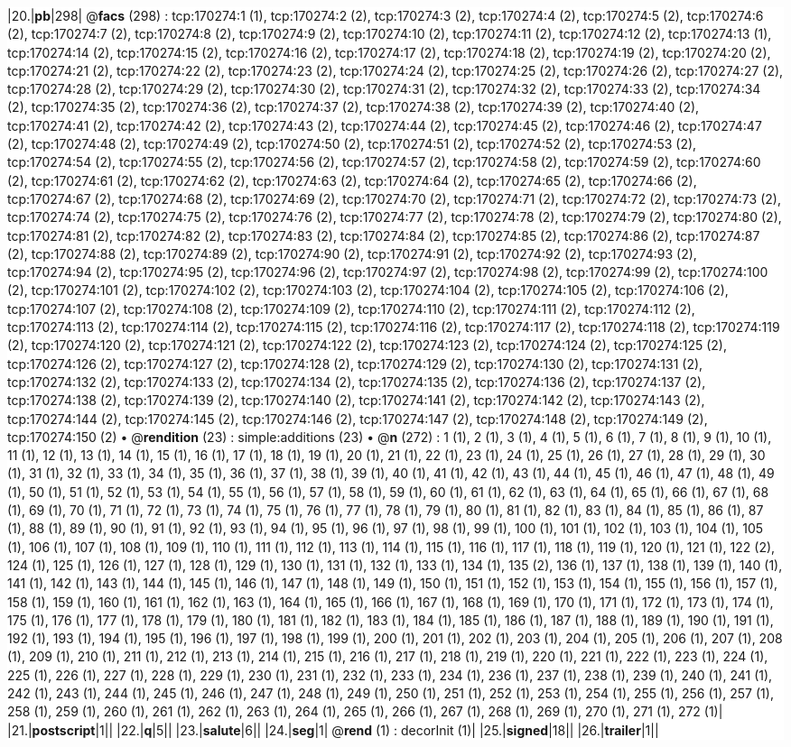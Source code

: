 |20.|__pb__|298| @__facs__ (298) : tcp:170274:1 (1), tcp:170274:2 (2), tcp:170274:3 (2), tcp:170274:4 (2), tcp:170274:5 (2), tcp:170274:6 (2), tcp:170274:7 (2), tcp:170274:8 (2), tcp:170274:9 (2), tcp:170274:10 (2), tcp:170274:11 (2), tcp:170274:12 (2), tcp:170274:13 (1), tcp:170274:14 (2), tcp:170274:15 (2), tcp:170274:16 (2), tcp:170274:17 (2), tcp:170274:18 (2), tcp:170274:19 (2), tcp:170274:20 (2), tcp:170274:21 (2), tcp:170274:22 (2), tcp:170274:23 (2), tcp:170274:24 (2), tcp:170274:25 (2), tcp:170274:26 (2), tcp:170274:27 (2), tcp:170274:28 (2), tcp:170274:29 (2), tcp:170274:30 (2), tcp:170274:31 (2), tcp:170274:32 (2), tcp:170274:33 (2), tcp:170274:34 (2), tcp:170274:35 (2), tcp:170274:36 (2), tcp:170274:37 (2), tcp:170274:38 (2), tcp:170274:39 (2), tcp:170274:40 (2), tcp:170274:41 (2), tcp:170274:42 (2), tcp:170274:43 (2), tcp:170274:44 (2), tcp:170274:45 (2), tcp:170274:46 (2), tcp:170274:47 (2), tcp:170274:48 (2), tcp:170274:49 (2), tcp:170274:50 (2), tcp:170274:51 (2), tcp:170274:52 (2), tcp:170274:53 (2), tcp:170274:54 (2), tcp:170274:55 (2), tcp:170274:56 (2), tcp:170274:57 (2), tcp:170274:58 (2), tcp:170274:59 (2), tcp:170274:60 (2), tcp:170274:61 (2), tcp:170274:62 (2), tcp:170274:63 (2), tcp:170274:64 (2), tcp:170274:65 (2), tcp:170274:66 (2), tcp:170274:67 (2), tcp:170274:68 (2), tcp:170274:69 (2), tcp:170274:70 (2), tcp:170274:71 (2), tcp:170274:72 (2), tcp:170274:73 (2), tcp:170274:74 (2), tcp:170274:75 (2), tcp:170274:76 (2), tcp:170274:77 (2), tcp:170274:78 (2), tcp:170274:79 (2), tcp:170274:80 (2), tcp:170274:81 (2), tcp:170274:82 (2), tcp:170274:83 (2), tcp:170274:84 (2), tcp:170274:85 (2), tcp:170274:86 (2), tcp:170274:87 (2), tcp:170274:88 (2), tcp:170274:89 (2), tcp:170274:90 (2), tcp:170274:91 (2), tcp:170274:92 (2), tcp:170274:93 (2), tcp:170274:94 (2), tcp:170274:95 (2), tcp:170274:96 (2), tcp:170274:97 (2), tcp:170274:98 (2), tcp:170274:99 (2), tcp:170274:100 (2), tcp:170274:101 (2), tcp:170274:102 (2), tcp:170274:103 (2), tcp:170274:104 (2), tcp:170274:105 (2), tcp:170274:106 (2), tcp:170274:107 (2), tcp:170274:108 (2), tcp:170274:109 (2), tcp:170274:110 (2), tcp:170274:111 (2), tcp:170274:112 (2), tcp:170274:113 (2), tcp:170274:114 (2), tcp:170274:115 (2), tcp:170274:116 (2), tcp:170274:117 (2), tcp:170274:118 (2), tcp:170274:119 (2), tcp:170274:120 (2), tcp:170274:121 (2), tcp:170274:122 (2), tcp:170274:123 (2), tcp:170274:124 (2), tcp:170274:125 (2), tcp:170274:126 (2), tcp:170274:127 (2), tcp:170274:128 (2), tcp:170274:129 (2), tcp:170274:130 (2), tcp:170274:131 (2), tcp:170274:132 (2), tcp:170274:133 (2), tcp:170274:134 (2), tcp:170274:135 (2), tcp:170274:136 (2), tcp:170274:137 (2), tcp:170274:138 (2), tcp:170274:139 (2), tcp:170274:140 (2), tcp:170274:141 (2), tcp:170274:142 (2), tcp:170274:143 (2), tcp:170274:144 (2), tcp:170274:145 (2), tcp:170274:146 (2), tcp:170274:147 (2), tcp:170274:148 (2), tcp:170274:149 (2), tcp:170274:150 (2)  •  @__rendition__ (23) : simple:additions (23)  •  @__n__ (272) : 1 (1), 2 (1), 3 (1), 4 (1), 5 (1), 6 (1), 7 (1), 8 (1), 9 (1), 10 (1), 11 (1), 12 (1), 13 (1), 14 (1), 15 (1), 16 (1), 17 (1), 18 (1), 19 (1), 20 (1), 21 (1), 22 (1), 23 (1), 24 (1), 25 (1), 26 (1), 27 (1), 28 (1), 29 (1), 30 (1), 31 (1), 32 (1), 33 (1), 34 (1), 35 (1), 36 (1), 37 (1), 38 (1), 39 (1), 40 (1), 41 (1), 42 (1), 43 (1), 44 (1), 45 (1), 46 (1), 47 (1), 48 (1), 49 (1), 50 (1), 51 (1), 52 (1), 53 (1), 54 (1), 55 (1), 56 (1), 57 (1), 58 (1), 59 (1), 60 (1), 61 (1), 62 (1), 63 (1), 64 (1), 65 (1), 66 (1), 67 (1), 68 (1), 69 (1), 70 (1), 71 (1), 72 (1), 73 (1), 74 (1), 75 (1), 76 (1), 77 (1), 78 (1), 79 (1), 80 (1), 81 (1), 82 (1), 83 (1), 84 (1), 85 (1), 86 (1), 87 (1), 88 (1), 89 (1), 90 (1), 91 (1), 92 (1), 93 (1), 94 (1), 95 (1), 96 (1), 97 (1), 98 (1), 99 (1), 100 (1), 101 (1), 102 (1), 103 (1), 104 (1), 105 (1), 106 (1), 107 (1), 108 (1), 109 (1), 110 (1), 111 (1), 112 (1), 113 (1), 114 (1), 115 (1), 116 (1), 117 (1), 118 (1), 119 (1), 120 (1), 121 (1), 122 (2), 124 (1), 125 (1), 126 (1), 127 (1), 128 (1), 129 (1), 130 (1), 131 (1), 132 (1), 133 (1), 134 (1), 135 (2), 136 (1), 137 (1), 138 (1), 139 (1), 140 (1), 141 (1), 142 (1), 143 (1), 144 (1), 145 (1), 146 (1), 147 (1), 148 (1), 149 (1), 150 (1), 151 (1), 152 (1), 153 (1), 154 (1), 155 (1), 156 (1), 157 (1), 158 (1), 159 (1), 160 (1), 161 (1), 162 (1), 163 (1), 164 (1), 165 (1), 166 (1), 167 (1), 168 (1), 169 (1), 170 (1), 171 (1), 172 (1), 173 (1), 174 (1), 175 (1), 176 (1), 177 (1), 178 (1), 179 (1), 180 (1), 181 (1), 182 (1), 183 (1), 184 (1), 185 (1), 186 (1), 187 (1), 188 (1), 189 (1), 190 (1), 191 (1), 192 (1), 193 (1), 194 (1), 195 (1), 196 (1), 197 (1), 198 (1), 199 (1), 200 (1), 201 (1), 202 (1), 203 (1), 204 (1), 205 (1), 206 (1), 207 (1), 208 (1), 209 (1), 210 (1), 211 (1), 212 (1), 213 (1), 214 (1), 215 (1), 216 (1), 217 (1), 218 (1), 219 (1), 220 (1), 221 (1), 222 (1), 223 (1), 224 (1), 225 (1), 226 (1), 227 (1), 228 (1), 229 (1), 230 (1), 231 (1), 232 (1), 233 (1), 234 (1), 236 (1), 237 (1), 238 (1), 239 (1), 240 (1), 241 (1), 242 (1), 243 (1), 244 (1), 245 (1), 246 (1), 247 (1), 248 (1), 249 (1), 250 (1), 251 (1), 252 (1), 253 (1), 254 (1), 255 (1), 256 (1), 257 (1), 258 (1), 259 (1), 260 (1), 261 (1), 262 (1), 263 (1), 264 (1), 265 (1), 266 (1), 267 (1), 268 (1), 269 (1), 270 (1), 271 (1), 272 (1)|
|21.|__postscript__|1||
|22.|__q__|5||
|23.|__salute__|6||
|24.|__seg__|1| @__rend__ (1) : decorInit (1)|
|25.|__signed__|18||
|26.|__trailer__|1||
